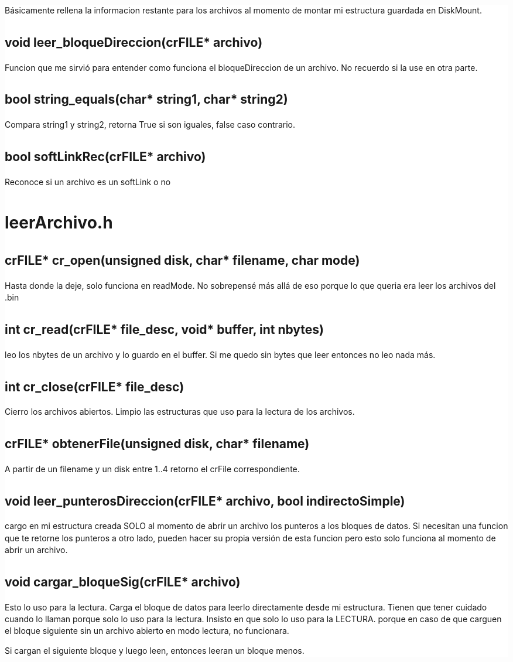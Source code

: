 Básicamente rellena la informacion restante para los archivos al momento de montar mi estructura guardada en DiskMount. 

## void leer_bloqueDireccion(crFILE* archivo)
Funcion que me sirvió para entender como funciona el bloqueDireccion de un archivo. No recuerdo si la use en otra parte. 

## bool string_equals(char* string1, char* string2)
Compara string1 y string2, retorna True si son iguales, false caso contrario. 

## bool softLinkRec(crFILE* archivo)
Reconoce si un archivo es un softLink o no

# leerArchivo.h

## crFILE* cr_open(unsigned disk, char* filename, char mode)
Hasta donde la deje, solo funciona en readMode. No sobrepensé más allá de eso porque lo que queria era leer los archivos del .bin

## int cr_read(crFILE* file_desc, void* buffer, int nbytes)
leo los nbytes de un archivo y lo guardo en el buffer. Si me quedo sin bytes que leer entonces no leo nada más. 

## int cr_close(crFILE* file_desc)
Cierro los archivos abiertos. Limpio las estructuras que uso para la lectura de los archivos. 

## crFILE* obtenerFile(unsigned disk, char* filename)
A partir de un filename y un disk entre 1..4 retorno el crFile correspondiente.

## void leer_punterosDireccion(crFILE* archivo, bool indirectoSimple)
cargo en mi estructura creada SOLO al momento de abrir un archivo los punteros a los bloques de datos.
Si necesitan una funcion que te retorne los punteros a otro lado, pueden hacer su propia versión de esta funcion pero esto solo funciona al momento de abrir un archivo.

## void cargar_bloqueSig(crFILE* archivo)
Esto lo uso para la lectura. Carga el bloque de datos para leerlo directamente desde mi estructura. 
Tienen que tener cuidado cuando lo llaman porque solo lo uso para la lectura. Insisto en que solo lo uso para la LECTURA. porque en caso de que carguen el bloque siguiente sin un archivo abierto en modo lectura, no funcionara. 

Si cargan el siguiente bloque y luego leen, entonces leeran un bloque menos.
